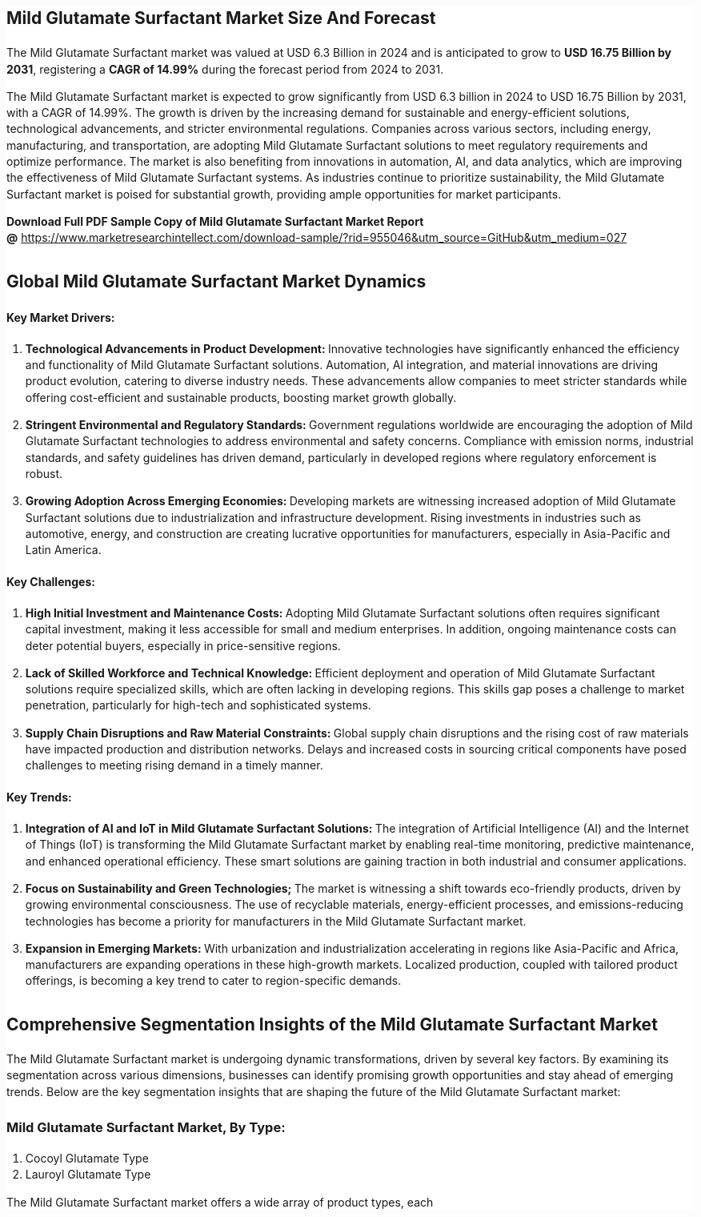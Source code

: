 <h2>Mild Glutamate Surfactant Market Size And Forecast</h2><p>The Mild Glutamate Surfactant market was valued at USD 6.3 Billion in 2024 and is anticipated to grow to <strong>USD 16.75 Billion by 2031</strong>, registering a <strong>CAGR of 14.99%</strong> during the forecast period from 2024 to 2031.</p><p>The Mild Glutamate Surfactant market is expected to grow significantly from USD 6.3 billion in 2024 to USD 16.75 Billion by 2031, with a CAGR of 14.99%. The growth is driven by the increasing demand for sustainable and energy-efficient solutions, technological advancements, and stricter environmental regulations. Companies across various sectors, including energy, manufacturing, and transportation, are adopting Mild Glutamate Surfactant solutions to meet regulatory requirements and optimize performance. The market is also benefiting from innovations in automation, AI, and data analytics, which are improving the effectiveness of Mild Glutamate Surfactant systems. As industries continue to prioritize sustainability, the Mild Glutamate Surfactant market is poised for substantial growth, providing ample opportunities for market participants.</p><p><strong>Download Full PDF Sample Copy of Mild Glutamate Surfactant Market Report @</strong>&nbsp;<a href="https://www.marketresearchintellect.com/download-sample/?rid=955046&amp;utm_source=GitHub&amp;utm_medium=027">https://www.marketresearchintellect.com/download-sample/?rid=955046&amp;utm_source=GitHub&amp;utm_medium=027</a></p><h2>Global Mild Glutamate Surfactant Market Dynamics</h2><h4><strong>Key Market Drivers:</strong></h4><ol><li><p><strong>Technological Advancements in Product Development:&nbsp;</strong>Innovative technologies have significantly enhanced the efficiency and functionality of Mild Glutamate Surfactant solutions. Automation, AI integration, and material innovations are driving product evolution, catering to diverse industry needs. These advancements allow companies to meet stricter standards while offering cost-efficient and sustainable products, boosting market growth globally.</p></li><li><p><strong>Stringent Environmental and Regulatory Standards:&nbsp;</strong>Government regulations worldwide are encouraging the adoption of Mild Glutamate Surfactant technologies to address environmental and safety concerns. Compliance with emission norms, industrial standards, and safety guidelines has driven demand, particularly in developed regions where regulatory enforcement is robust.</p></li><li><p><strong>Growing Adoption Across Emerging Economies:&nbsp;</strong>Developing markets are witnessing increased adoption of Mild Glutamate Surfactant solutions due to industrialization and infrastructure development. Rising investments in industries such as automotive, energy, and construction are creating lucrative opportunities for manufacturers, especially in Asia-Pacific and Latin America.</p></li></ol><h4><strong>Key Challenges:</strong></h4><ol><li><p><strong>High Initial Investment and Maintenance Costs:&nbsp;</strong>Adopting Mild Glutamate Surfactant solutions often requires significant capital investment, making it less accessible for small and medium enterprises. In addition, ongoing maintenance costs can deter potential buyers, especially in price-sensitive regions.</p></li><li><p><strong>Lack of Skilled Workforce and Technical Knowledge:&nbsp;</strong>Efficient deployment and operation of Mild Glutamate Surfactant solutions require specialized skills, which are often lacking in developing regions. This skills gap poses a challenge to market penetration, particularly for high-tech and sophisticated systems.</p></li><li><p><strong>Supply Chain Disruptions and Raw Material Constraints:&nbsp;</strong>Global supply chain disruptions and the rising cost of raw materials have impacted production and distribution networks. Delays and increased costs in sourcing critical components have posed challenges to meeting rising demand in a timely manner.</p></li></ol><h4><strong>Key Trends:</strong></h4><ol><li><p><strong>Integration of AI and IoT in Mild Glutamate Surfactant Solutions:&nbsp;</strong>The integration of Artificial Intelligence (AI) and the Internet of Things (IoT) is transforming the Mild Glutamate Surfactant market by enabling real-time monitoring, predictive maintenance, and enhanced operational efficiency. These smart solutions are gaining traction in both industrial and consumer applications.</p></li><li><p><strong>Focus on Sustainability and Green Technologies;&nbsp;</strong>The market is witnessing a shift towards eco-friendly products, driven by growing environmental consciousness. The use of recyclable materials, energy-efficient processes, and emissions-reducing technologies has become a priority for manufacturers in the Mild Glutamate Surfactant market.</p></li><li><p><strong>Expansion in Emerging Markets:&nbsp;</strong>With urbanization and industrialization accelerating in regions like Asia-Pacific and Africa, manufacturers are expanding operations in these high-growth markets. Localized production, coupled with tailored product offerings, is becoming a key trend to cater to region-specific demands.</p></li></ol><div class="article-main__content" data-test-id="publishing-text-block"><h2>Comprehensive Segmentation Insights of the Mild Glutamate Surfactant Market</h2><p>The Mild Glutamate Surfactant market is undergoing dynamic transformations, driven by several key factors. By examining its segmentation across various dimensions, businesses can identify promising growth opportunities and stay ahead of emerging trends. Below are the key segmentation insights that are shaping the future of the Mild Glutamate Surfactant market:</p><h3><strong>Mild Glutamate Surfactant Market, By Type:<br /></strong></h3><ol><li>Cocoyl Glutamate Type<li> Lauroyl Glutamate Type</li></ol><p>The Mild Glutamate Surfactant market offers a wide array of product types, each